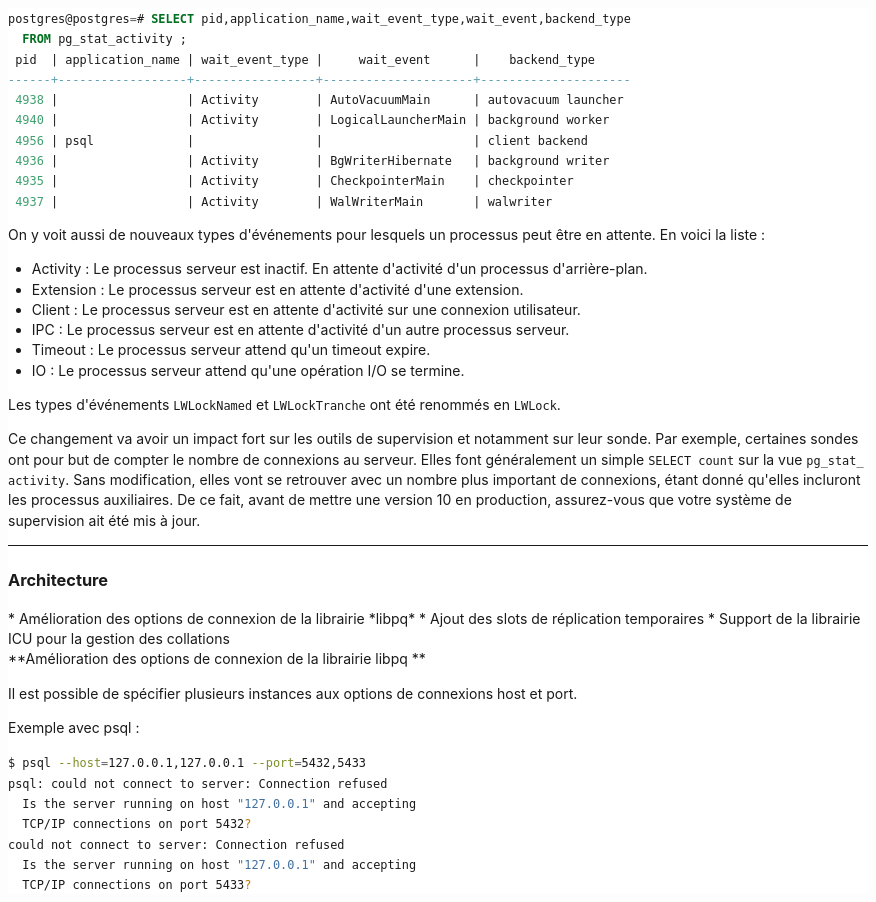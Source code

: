 ```sql
postgres@postgres=# SELECT pid,application_name,wait_event_type,wait_event,backend_type
  FROM pg_stat_activity ;
 pid  | application_name | wait_event_type |     wait_event      |    backend_type     
------+------------------+-----------------+---------------------+---------------------
 4938 |                  | Activity        | AutoVacuumMain      | autovacuum launcher
 4940 |                  | Activity        | LogicalLauncherMain | background worker
 4956 | psql             |                 |                     | client backend
 4936 |                  | Activity        | BgWriterHibernate   | background writer
 4935 |                  | Activity        | CheckpointerMain    | checkpointer
 4937 |                  | Activity        | WalWriterMain       | walwriter
```

On y voit aussi de nouveaux types d'événements pour lesquels un processus peut
être en attente. En voici la liste :

  * Activity : Le processus serveur est inactif. En attente d'activité d'un processus d'arrière-plan.
  * Extension : Le processus serveur est en attente d'activité d'une extension.
  * Client : Le processus serveur est en attente d'activité sur une connexion utilisateur.
  * IPC : Le processus serveur est en attente d'activité d'un autre processus serveur.
  * Timeout : Le processus serveur attend qu'un timeout expire.
  * IO : Le processus serveur attend qu'une opération I/O se termine.

Les types d'événements `LWLockNamed` et `LWLockTranche` ont été renommés en
`LWLock`.

Ce changement va avoir un impact fort sur les outils de supervision et
notamment sur leur sonde. Par exemple, certaines sondes ont pour but de
compter le nombre de connexions au serveur. Elles font généralement un
simple `SELECT count` sur la vue `pg_stat_activity`. Sans modification, elles
vont se retrouver avec un nombre plus important de connexions, étant donné
qu'elles incluront les processus auxiliaires. De ce fait, avant de mettre une
version 10 en production, assurez-vous que votre système de supervision ait été
mis à jour.
</div>

-----

### Architecture

<div class="slide-content">
  * Amélioration des options de connexion de la librairie *libpq*
  * Ajout des slots de réplication temporaires
  * Support de la librairie ICU pour la gestion des collations
</div>

<div class="notes">
**Amélioration des options de connexion de la librairie libpq **

Il est possible de spécifier plusieurs instances aux options de connexions host et port.

Exemple avec psql :

```bash
$ psql --host=127.0.0.1,127.0.0.1 --port=5432,5433
psql: could not connect to server: Connection refused
  Is the server running on host "127.0.0.1" and accepting
  TCP/IP connections on port 5432?
could not connect to server: Connection refused
  Is the server running on host "127.0.0.1" and accepting
  TCP/IP connections on port 5433?
```

